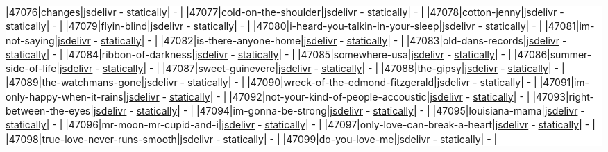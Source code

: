 |47076|changes|[jsdelivr](https://cdn.jsdelivr.net/gh/dbchord/c5-3-6/45001-50000/47001-47500/changes.webp) - [statically](https://cdn.statically.io/gh/dbchord/c5-3-6/i/45001-50000/47001-47500/changes.webp)| - |
|47077|cold-on-the-shoulder|[jsdelivr](https://cdn.jsdelivr.net/gh/dbchord/c5-3-6/45001-50000/47001-47500/cold-on-the-shoulder.webp) - [statically](https://cdn.statically.io/gh/dbchord/c5-3-6/i/45001-50000/47001-47500/cold-on-the-shoulder.webp)| - |
|47078|cotton-jenny|[jsdelivr](https://cdn.jsdelivr.net/gh/dbchord/c5-3-6/45001-50000/47001-47500/cotton-jenny.webp) - [statically](https://cdn.statically.io/gh/dbchord/c5-3-6/i/45001-50000/47001-47500/cotton-jenny.webp)| - |
|47079|flyin-blind|[jsdelivr](https://cdn.jsdelivr.net/gh/dbchord/c5-3-6/45001-50000/47001-47500/flyin-blind.webp) - [statically](https://cdn.statically.io/gh/dbchord/c5-3-6/i/45001-50000/47001-47500/flyin-blind.webp)| - |
|47080|i-heard-you-talkin-in-your-sleep|[jsdelivr](https://cdn.jsdelivr.net/gh/dbchord/c5-3-6/45001-50000/47001-47500/i-heard-you-talkin-in-your-sleep.webp) - [statically](https://cdn.statically.io/gh/dbchord/c5-3-6/i/45001-50000/47001-47500/i-heard-you-talkin-in-your-sleep.webp)| - |
|47081|im-not-saying|[jsdelivr](https://cdn.jsdelivr.net/gh/dbchord/c5-3-6/45001-50000/47001-47500/im-not-saying.webp) - [statically](https://cdn.statically.io/gh/dbchord/c5-3-6/i/45001-50000/47001-47500/im-not-saying.webp)| - |
|47082|is-there-anyone-home|[jsdelivr](https://cdn.jsdelivr.net/gh/dbchord/c5-3-6/45001-50000/47001-47500/is-there-anyone-home.webp) - [statically](https://cdn.statically.io/gh/dbchord/c5-3-6/i/45001-50000/47001-47500/is-there-anyone-home.webp)| - |
|47083|old-dans-records|[jsdelivr](https://cdn.jsdelivr.net/gh/dbchord/c5-3-6/45001-50000/47001-47500/old-dans-records.webp) - [statically](https://cdn.statically.io/gh/dbchord/c5-3-6/i/45001-50000/47001-47500/old-dans-records.webp)| - |
|47084|ribbon-of-darkness|[jsdelivr](https://cdn.jsdelivr.net/gh/dbchord/c5-3-6/45001-50000/47001-47500/ribbon-of-darkness.webp) - [statically](https://cdn.statically.io/gh/dbchord/c5-3-6/i/45001-50000/47001-47500/ribbon-of-darkness.webp)| - |
|47085|somewhere-usa|[jsdelivr](https://cdn.jsdelivr.net/gh/dbchord/c5-3-6/45001-50000/47001-47500/somewhere-usa.webp) - [statically](https://cdn.statically.io/gh/dbchord/c5-3-6/i/45001-50000/47001-47500/somewhere-usa.webp)| - |
|47086|summer-side-of-life|[jsdelivr](https://cdn.jsdelivr.net/gh/dbchord/c5-3-6/45001-50000/47001-47500/summer-side-of-life.webp) - [statically](https://cdn.statically.io/gh/dbchord/c5-3-6/i/45001-50000/47001-47500/summer-side-of-life.webp)| - |
|47087|sweet-guinevere|[jsdelivr](https://cdn.jsdelivr.net/gh/dbchord/c5-3-6/45001-50000/47001-47500/sweet-guinevere.webp) - [statically](https://cdn.statically.io/gh/dbchord/c5-3-6/i/45001-50000/47001-47500/sweet-guinevere.webp)| - |
|47088|the-gipsy|[jsdelivr](https://cdn.jsdelivr.net/gh/dbchord/c5-3-6/45001-50000/47001-47500/the-gipsy.webp) - [statically](https://cdn.statically.io/gh/dbchord/c5-3-6/i/45001-50000/47001-47500/the-gipsy.webp)| - |
|47089|the-watchmans-gone|[jsdelivr](https://cdn.jsdelivr.net/gh/dbchord/c5-3-6/45001-50000/47001-47500/the-watchmans-gone.webp) - [statically](https://cdn.statically.io/gh/dbchord/c5-3-6/i/45001-50000/47001-47500/the-watchmans-gone.webp)| - |
|47090|wreck-of-the-edmond-fitzgerald|[jsdelivr](https://cdn.jsdelivr.net/gh/dbchord/c5-3-6/45001-50000/47001-47500/wreck-of-the-edmond-fitzgerald.webp) - [statically](https://cdn.statically.io/gh/dbchord/c5-3-6/i/45001-50000/47001-47500/wreck-of-the-edmond-fitzgerald.webp)| - |
|47091|im-only-happy-when-it-rains|[jsdelivr](https://cdn.jsdelivr.net/gh/dbchord/c5-3-6/45001-50000/47001-47500/im-only-happy-when-it-rains.webp) - [statically](https://cdn.statically.io/gh/dbchord/c5-3-6/i/45001-50000/47001-47500/im-only-happy-when-it-rains.webp)| - |
|47092|not-your-kind-of-people-accoustic|[jsdelivr](https://cdn.jsdelivr.net/gh/dbchord/c5-3-6/45001-50000/47001-47500/not-your-kind-of-people-accoustic.webp) - [statically](https://cdn.statically.io/gh/dbchord/c5-3-6/i/45001-50000/47001-47500/not-your-kind-of-people-accoustic.webp)| - |
|47093|right-between-the-eyes|[jsdelivr](https://cdn.jsdelivr.net/gh/dbchord/c5-3-6/45001-50000/47001-47500/right-between-the-eyes.webp) - [statically](https://cdn.statically.io/gh/dbchord/c5-3-6/i/45001-50000/47001-47500/right-between-the-eyes.webp)| - |
|47094|im-gonna-be-strong|[jsdelivr](https://cdn.jsdelivr.net/gh/dbchord/c5-3-6/45001-50000/47001-47500/im-gonna-be-strong.webp) - [statically](https://cdn.statically.io/gh/dbchord/c5-3-6/i/45001-50000/47001-47500/im-gonna-be-strong.webp)| - |
|47095|louisiana-mama|[jsdelivr](https://cdn.jsdelivr.net/gh/dbchord/c5-3-6/45001-50000/47001-47500/louisiana-mama.webp) - [statically](https://cdn.statically.io/gh/dbchord/c5-3-6/i/45001-50000/47001-47500/louisiana-mama.webp)| - |
|47096|mr-moon-mr-cupid-and-i|[jsdelivr](https://cdn.jsdelivr.net/gh/dbchord/c5-3-6/45001-50000/47001-47500/mr-moon-mr-cupid-and-i.webp) - [statically](https://cdn.statically.io/gh/dbchord/c5-3-6/i/45001-50000/47001-47500/mr-moon-mr-cupid-and-i.webp)| - |
|47097|only-love-can-break-a-heart|[jsdelivr](https://cdn.jsdelivr.net/gh/dbchord/c5-3-6/45001-50000/47001-47500/only-love-can-break-a-heart.webp) - [statically](https://cdn.statically.io/gh/dbchord/c5-3-6/i/45001-50000/47001-47500/only-love-can-break-a-heart.webp)| - |
|47098|true-love-never-runs-smooth|[jsdelivr](https://cdn.jsdelivr.net/gh/dbchord/c5-3-6/45001-50000/47001-47500/true-love-never-runs-smooth.webp) - [statically](https://cdn.statically.io/gh/dbchord/c5-3-6/i/45001-50000/47001-47500/true-love-never-runs-smooth.webp)| - |
|47099|do-you-love-me|[jsdelivr](https://cdn.jsdelivr.net/gh/dbchord/c5-3-6/45001-50000/47001-47500/do-you-love-me.webp) - [statically](https://cdn.statically.io/gh/dbchord/c5-3-6/i/45001-50000/47001-47500/do-you-love-me.webp)| - |